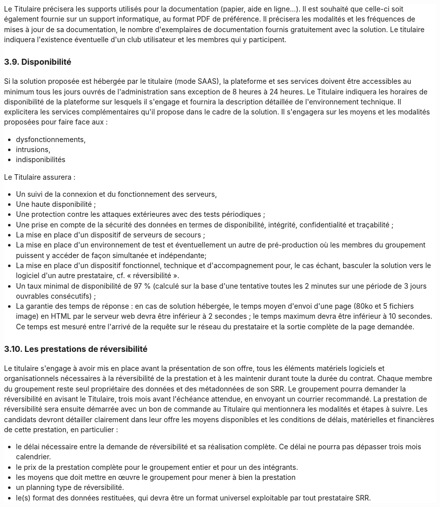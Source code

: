 Le Titulaire précisera les supports utilisés pour la documentation (papier, aide en ligne...). Il est souhaité que celle-ci soit également fournie sur un support informatique, au format PDF de préférence.
Il précisera les modalités et les fréquences de mises à jour de sa documentation, le nombre d'exemplaires de documentation fournis gratuitement avec la solution.
Le titulaire indiquera l'existence éventuelle d'un club utilisateur et les membres qui y participent.

### 3.9. Disponibilité

Si la solution proposée est hébergée par le titulaire (mode SAAS), la plateforme et ses services doivent être accessibles au minimum tous les jours ouvrés de l'administration sans exception de 8 heures à 24 heures. Le Titulaire indiquera les horaires de disponibilité de la plateforme sur lesquels il s'engage et fournira la description détaillée de l'environnement technique. Il explicitera les services complémentaires qu'il propose dans le cadre de la solution.
Il s'engagera sur les moyens et les modalités proposées pour faire face aux :
- dysfonctionnements,
- intrusions,
- indisponibilités

Le Titulaire assurera :
- Un suivi de la connexion et du fonctionnement des serveurs,
- Une haute disponibilité ;
- Une protection contre les attaques extérieures avec des tests périodiques ;
- Une prise en compte de la sécurité des données en termes de disponibilité, intégrité, confidentialité et traçabilité ;
- La mise en place d'un dispositif de serveurs de secours ;
- La mise en place d'un environnement de test et éventuellement un autre de pré-production où les membres du groupement puissent y accéder de façon simultanée et indépendante;
- La mise en place d'un dispositif fonctionnel, technique et d'accompagnement pour, le cas échant, basculer la solution vers le logiciel d'un autre prestataire, cf. « réversibilité ».
- Un taux minimal de disponibilité de 97 % (calculé sur la base d'une tentative toutes les 2 minutes sur une période de 3 jours ouvrables consécutifs) ;
- La garantie des temps de réponse : en cas de solution hébergée, le temps moyen d'envoi d'une page (80ko et 5 fichiers image) en HTML par le serveur web devra être inférieur à 2 secondes ; le temps maximum devra être inférieur à 10 secondes. Ce temps est mesuré entre l'arrivé de la requête sur le réseau du prestataire et la sortie complète de la page demandée.

### 3.10. Les prestations de réversibilité

Le titulaire s'engage à avoir mis en place avant la présentation de son offre, tous les éléments matériels logiciels et organisationnels nécessaires à la réversibilité de la prestation et à les maintenir durant toute la durée du contrat.
Chaque membre du groupement reste seul propriétaire des données et des métadonnées de son SRR.
Le groupement pourra demander la réversibilité en avisant le Titulaire, trois mois avant l'échéance attendue, en envoyant un courrier recommandé. La prestation de réversibilité sera ensuite démarrée avec un bon de commande au Titulaire qui mentionnera les modalités et étapes à suivre.
Les candidats devront détailler clairement dans leur offre les moyens disponibles et les conditions de délais, matérielles et financières de cette prestation, en particulier :
- le délai nécessaire entre la demande de réversibilité et sa réalisation complète. Ce délai ne pourra pas dépasser trois mois calendrier.
- le prix de la prestation complète pour le groupement entier et pour un des intégrants.
- les moyens que doit mettre en œuvre le groupement pour mener à bien la prestation  
- un planning type de réversibilité.
- le(s) format des données restituées, qui devra être un format universel exploitable par tout prestataire SRR.
